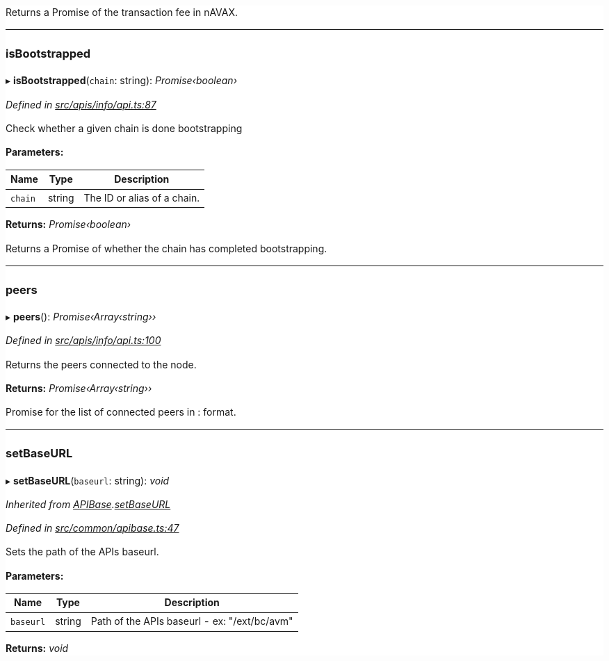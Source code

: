 Returns a Promise<BN> of the transaction fee in nAVAX.

___

###  isBootstrapped

▸ **isBootstrapped**(`chain`: string): *Promise‹boolean›*

*Defined in [src/apis/info/api.ts:87](https://github.com/ava-labs/avalanche.js/blob/a2feb77/src/apis/info/api.ts#L87)*

Check whether a given chain is done bootstrapping

**Parameters:**

Name | Type | Description |
------ | ------ | ------ |
`chain` | string | The ID or alias of a chain.  |

**Returns:** *Promise‹boolean›*

Returns a Promise<boolean> of whether the chain has completed bootstrapping.

___

###  peers

▸ **peers**(): *Promise‹Array‹string››*

*Defined in [src/apis/info/api.ts:100](https://github.com/ava-labs/avalanche.js/blob/a2feb77/src/apis/info/api.ts#L100)*

Returns the peers connected to the node.

**Returns:** *Promise‹Array‹string››*

Promise for the list of connected peers in <ip>:<port> format.

___

###  setBaseURL

▸ **setBaseURL**(`baseurl`: string): *void*

*Inherited from [APIBase](common_apibase.apibase.md).[setBaseURL](common_apibase.apibase.md#setbaseurl)*

*Defined in [src/common/apibase.ts:47](https://github.com/ava-labs/avalanche.js/blob/a2feb77/src/common/apibase.ts#L47)*

Sets the path of the APIs baseurl.

**Parameters:**

Name | Type | Description |
------ | ------ | ------ |
`baseurl` | string | Path of the APIs baseurl - ex: "/ext/bc/avm"  |

**Returns:** *void*
